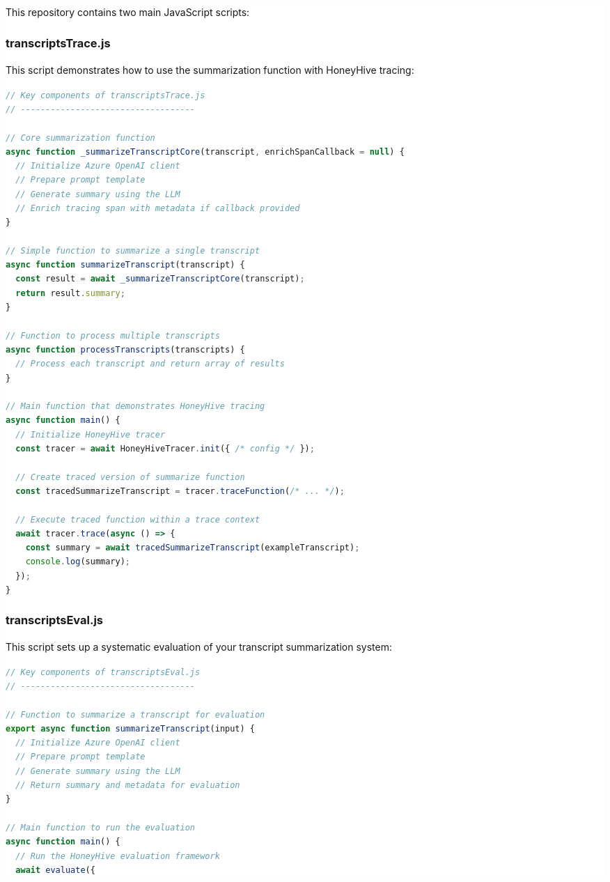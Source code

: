 This repository contains two main JavaScript scripts:

### transcriptsTrace.js

This script demonstrates how to use the summarization function with HoneyHive tracing:

```javascript
// Key components of transcriptsTrace.js
// -----------------------------------

// Core summarization function
async function _summarizeTranscriptCore(transcript, enrichSpanCallback = null) {
  // Initialize Azure OpenAI client
  // Prepare prompt template
  // Generate summary using the LLM
  // Enrich tracing span with metadata if callback provided
}

// Simple function to summarize a single transcript
async function summarizeTranscript(transcript) {
  const result = await _summarizeTranscriptCore(transcript);
  return result.summary;
}

// Function to process multiple transcripts
async function processTranscripts(transcripts) {
  // Process each transcript and return array of results
}

// Main function that demonstrates HoneyHive tracing
async function main() {
  // Initialize HoneyHive tracer
  const tracer = await HoneyHiveTracer.init({ /* config */ });
  
  // Create traced version of summarize function
  const tracedSummarizeTranscript = tracer.traceFunction(/* ... */);
  
  // Execute traced function within a trace context
  await tracer.trace(async () => {
    const summary = await tracedSummarizeTranscript(exampleTranscript);
    console.log(summary);
  });
}
```

### transcriptsEval.js

This script sets up a systematic evaluation of your transcript summarization system:

```javascript
// Key components of transcriptsEval.js
// -----------------------------------

// Function to summarize a transcript for evaluation
export async function summarizeTranscript(input) {
  // Initialize Azure OpenAI client
  // Prepare prompt template
  // Generate summary using the LLM
  // Return summary and metadata for evaluation
}

// Main function to run the evaluation
async function main() {
  // Run the HoneyHive evaluation framework
  await evaluate({
```